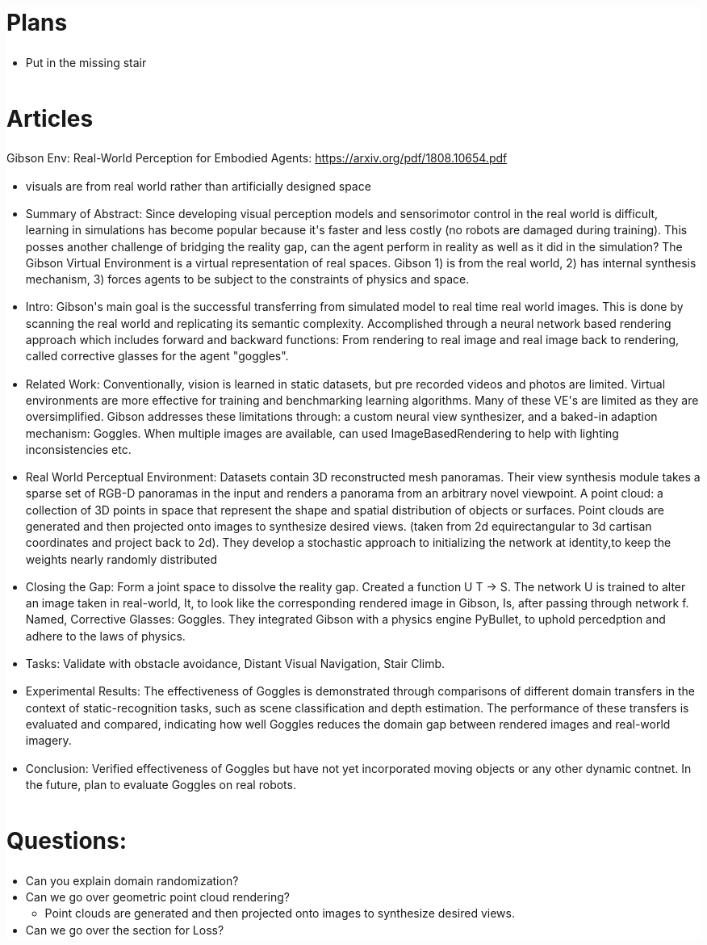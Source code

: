 
# Plans 
* Put in the missing stair

# Articles
Gibson Env: Real-World Perception for Embodied Agents: https://arxiv.org/pdf/1808.10654.pdf
* visuals are from real world rather than artificially designed space
* Summary of Abstract: Since developing visual perception models and sensorimotor control in the real world is difficult, learning in simulations has become popular because it's faster and less costly (no robots are damaged during training). This posses another challenge of bridging the reality gap, can the agent perform in reality as well as it did in the simulation? The Gibson Virtual Environment is a virtual representation of real spaces. Gibson 1) is from the real world, 2) has internal synthesis mechanism, 3) forces agents to be subject to the constraints of physics and space. 

* Intro: Gibson's main goal is the successful transferring from simulated model to real time real world images. This is done by scanning the real world and replicating its semantic complexity. Accomplished through a neural network based rendering approach which includes forward and backward functions: From rendering to real image and real image back to rendering, called corrective glasses for the agent "goggles".

* Related Work: Conventionally, vision is learned in static datasets, but pre recorded videos and photos are limited. Virtual environments are more effective for training and benchmarking learning algorithms. Many of these VE's are limited as they are oversimplified. Gibson addresses these limitations through: a custom neural view synthesizer, and a baked-in adaption mechanism: Goggles. When multiple images are available, can used ImageBasedRendering to help with lighting inconsistencies etc. 

* Real World Perceptual Environment: Datasets contain 3D reconstructed mesh panoramas. Their view synthesis module takes a sparse set of RGB-D
panoramas in the input and renders a panorama from an arbitrary novel viewpoint. A point cloud: a collection of 3D points in space that represent the shape and spatial distribution of objects or surfaces. Point clouds are generated and then projected onto images to synthesize desired views. (taken from 2d equirectangular to 3d cartisan coordinates and project back to 2d). They develop a stochastic approach to initializing the network at identity,to keep the weights nearly randomly distributed
* Closing the Gap: Form a joint space to dissolve the reality gap. Created a function U T -> S. The network U is trained to alter an image taken in real-world, It, to look like the corresponding rendered image in Gibson, Is, after passing through network f. Named, Corrective Glasses: Goggles. They integrated Gibson with a physics engine PyBullet, to uphold percedption and adhere to the laws of physics. 
* Tasks: Validate with obstacle avoidance, Distant Visual Navigation, Stair Climb.
* Experimental Results:  The effectiveness of Goggles is demonstrated through comparisons of different domain transfers in the context of static-recognition tasks, such as scene classification and depth estimation. The performance of these transfers is evaluated and compared, indicating how well Goggles reduces the domain gap between rendered images and real-world imagery.
* Conclusion: Verified effectiveness of Goggles but have not yet incorporated moving objects or any other dynamic contnet. In the future, plan to evaluate Goggles on real robots. 


# Questions: 
* Can you explain domain randomization? 
* Can we go over geometric point cloud rendering? 
   *  Point clouds are generated and then projected onto images to synthesize desired views. 
* Can we go over the section for Loss? 
